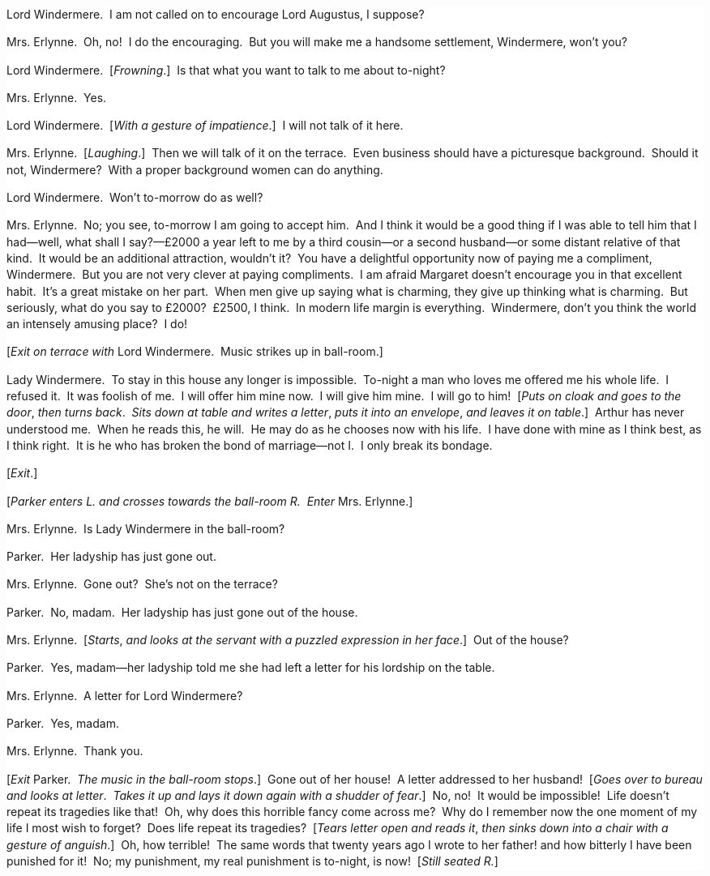 Lord Windermere.  I am not called on to encourage Lord Augustus, I suppose?

Mrs. Erlynne.  Oh, no!  I do the encouraging.  But you will make me a handsome settlement, Windermere, won’t you?

Lord Windermere.  \[_Frowning_.\]  Is that what you want to talk to me about to-night?

Mrs. Erlynne.  Yes.

Lord Windermere.  \[_With a gesture of impatience_.\]  I will not talk of it here.

Mrs. Erlynne.  \[_Laughing_.\]  Then we will talk of it on the terrace.  Even business should have a picturesque background.  Should it not, Windermere?  With a proper background women can do anything.

Lord Windermere.  Won’t to-morrow do as well?

Mrs. Erlynne.  No; you see, to-morrow I am going to accept him.  And I think it would be a good thing if I was able to tell him that I had—well, what shall I say?—£2000 a year left to me by a third cousin—or a second husband—or some distant relative of that kind.  It would be an additional attraction, wouldn’t it?  You have a delightful opportunity now of paying me a compliment, Windermere.  But you are not very clever at paying compliments.  I am afraid Margaret doesn’t encourage you in that excellent habit.  It’s a great mistake on her part.  When men give up saying what is charming, they give up thinking what is charming.  But seriously, what do you say to £2000?  £2500, I think.  In modern life margin is everything.  Windermere, don’t you think the world an intensely amusing place?  I do!

\[_Exit on terrace with_ Lord Windermere.  Music strikes up in ball-room.\]

Lady Windermere.  To stay in this house any longer is impossible.  To-night a man who loves me offered me his whole life.  I refused it.  It was foolish of me.  I will offer him mine now.  I will give him mine.  I will go to him!  \[_Puts on cloak and goes to the door_, _then turns back_.  _Sits down at table and writes a letter_, _puts it into an envelope_, _and leaves it on table_.\]  Arthur has never understood me.  When he reads this, he will.  He may do as he chooses now with his life.  I have done with mine as I think best, as I think right.  It is he who has broken the bond of marriage—not I.  I only break its bondage.

\[_Exit_.\]

\[_Parker_ _enters L. and crosses towards the ball-room R._  _Enter_ Mrs. Erlynne.\]

Mrs. Erlynne.  Is Lady Windermere in the ball-room?

Parker.  Her ladyship has just gone out.

Mrs. Erlynne.  Gone out?  She’s not on the terrace?

Parker.  No, madam.  Her ladyship has just gone out of the house.

Mrs. Erlynne.  \[_Starts_, _and looks at the servant with a puzzled expression in her face_.\]  Out of the house?

Parker.  Yes, madam—her ladyship told me she had left a letter for his lordship on the table.

Mrs. Erlynne.  A letter for Lord Windermere?

Parker.  Yes, madam.

Mrs. Erlynne.  Thank you.

\[_Exit_ Parker.  _The music in the ball-room stops_.\]  Gone out of her house!  A letter addressed to her husband!  \[_Goes over to bureau and looks at letter_.  _Takes it up and lays it down again with a shudder of fear_.\]  No, no!  It would be impossible!  Life doesn’t repeat its tragedies like that!  Oh, why does this horrible fancy come across me?  Why do I remember now the one moment of my life I most wish to forget?  Does life repeat its tragedies?  \[_Tears letter open and reads it_, _then sinks down into a chair with a gesture of anguish_.\]  Oh, how terrible!  The same words that twenty years ago I wrote to her father! and how bitterly I have been punished for it!  No; my punishment, my real punishment is to-night, is now!  \[_Still seated R._\]
